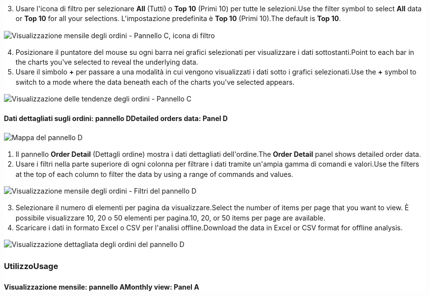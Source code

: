   3. <span data-ttu-id="5a2e7-198">Usare l'icona di filtro per selezionare **All** (Tutti) o **Top 10** (Primi 10) per tutte le selezioni.</span><span class="sxs-lookup"><span data-stu-id="5a2e7-198">Use the filter symbol to select **All** data or **Top 10** for all your selections.</span></span> <span data-ttu-id="5a2e7-199">L'impostazione predefinita è **Top 10** (Primi 10).</span><span class="sxs-lookup"><span data-stu-id="5a2e7-199">The default is **Top 10**.</span></span>

  ![Visualizzazione mensile degli ordini - Pannello C, icona di filtro][18]

  4. <span data-ttu-id="5a2e7-201">Posizionare il puntatore del mouse su ogni barra nei grafici selezionati per visualizzare i dati sottostanti.</span><span class="sxs-lookup"><span data-stu-id="5a2e7-201">Point to each bar in the charts you've selected to reveal the underlying data.</span></span>
  5. <span data-ttu-id="5a2e7-202">Usare il simbolo **+** per passare a una modalità in cui vengono visualizzati i dati sotto i grafici selezionati.</span><span class="sxs-lookup"><span data-stu-id="5a2e7-202">Use the **+** symbol to switch to a mode where the data beneath each of the charts you've selected appears.</span></span>

  ![Visualizzazione delle tendenze degli ordini - Pannello C][16]



#### <a name="detailed-orders-data-panel-d"></a><span data-ttu-id="5a2e7-204">Dati dettagliati sugli ordini: pannello D</span><span class="sxs-lookup"><span data-stu-id="5a2e7-204">Detailed orders data: Panel D</span></span>

  ![Mappa del pannello D][13]

  1. <span data-ttu-id="5a2e7-206">Il pannello **Order Detail** (Dettagli ordine) mostra i dati dettagliati dell'ordine.</span><span class="sxs-lookup"><span data-stu-id="5a2e7-206">The **Order Detail** panel shows detailed order data.</span></span>
  2. <span data-ttu-id="5a2e7-207">Usare i filtri nella parte superiore di ogni colonna per filtrare i dati tramite un'ampia gamma di comandi e valori.</span><span class="sxs-lookup"><span data-stu-id="5a2e7-207">Use the filters at the top of each column to filter the data by using a range of commands and values.</span></span>

  ![Visualizzazione mensile degli ordini - Filtri del pannello D][20]

  3. <span data-ttu-id="5a2e7-209">Selezionare il numero di elementi per pagina da visualizzare.</span><span class="sxs-lookup"><span data-stu-id="5a2e7-209">Select the number of items per page that you want to view.</span></span> <span data-ttu-id="5a2e7-210">È possibile visualizzare 10, 20 o 50 elementi per pagina.</span><span class="sxs-lookup"><span data-stu-id="5a2e7-210">10, 20, or 50 items per page are available.</span></span>
  4. <span data-ttu-id="5a2e7-211">Scaricare i dati in formato Excel o CSV per l'analisi offline.</span><span class="sxs-lookup"><span data-stu-id="5a2e7-211">Download the data in Excel or CSV format for offline analysis.</span></span>

  ![Visualizzazione dettagliata degli ordini del pannello D][19]


### <a name="usage"></a><span data-ttu-id="5a2e7-213">Utilizzo</span><span class="sxs-lookup"><span data-stu-id="5a2e7-213">Usage</span></span>
#### <a name="monthly-view-panel-a"></a><span data-ttu-id="5a2e7-214">Visualizzazione mensile: pannello A</span><span class="sxs-lookup"><span data-stu-id="5a2e7-214">Monthly view: Panel A</span></span>


[1]: ./media/marketplace-publishing-report-seller-insights-user-guide/type-of-account-v2.png
[2]: ./media/marketplace-publishing-report-seller-insights-user-guide/default-sign-in-page.png
[3]: ./media/marketplace-publishing-report-seller-insights-user-guide/password-reset-microsoft-account.png
[4]: ./media/marketplace-publishing-report-seller-insights-user-guide/password-reset-work-or-school-account.png
[5]: ./media/marketplace-publishing-report-seller-insights-user-guide/admin-user-hierarchy.png
[6]: ./media/marketplace-publishing-report-seller-insights-user-guide/sign-in-page.png
[7]: ./media/marketplace-publishing-report-seller-insights-user-guide/summary-view.png
[8]: ./media/marketplace-publishing-report-seller-insights-user-guide/orders-overview-images.png
[9]: ./media/marketplace-publishing-report-seller-insights-user-guide/orders-overview-map.png
[10]: ./media/marketplace-publishing-report-seller-insights-user-guide/panel-map-a.png
[11]: ./media/marketplace-publishing-report-seller-insights-user-guide/panel-map-b.png
[12]: ./media/marketplace-publishing-report-seller-insights-user-guide/panel-map-c.png
[13]: ./media/marketplace-publishing-report-seller-insights-user-guide/panel-map-d.png
[14]: ./media/marketplace-publishing-report-seller-insights-user-guide/orders-monthly-view-panel-a.png
[15]: ./media/marketplace-publishing-report-seller-insights-user-guide/orders-monthly-view-panel-b.png
[16]: ./media/marketplace-publishing-report-seller-insights-user-guide/orders-monthly-view-panel-c.png
[17]: ./media/marketplace-publishing-report-seller-insights-user-guide/orders-monthly-view-panel-c-subject-area-dropdown.png
[18]: ./media/marketplace-publishing-report-seller-insights-user-guide/orders-monthly-view-panel-c-filter-symbol.png
[19]: ./media/marketplace-publishing-report-seller-insights-user-guide/orders-monthly-view-panel-d.png
[20]: ./media/marketplace-publishing-report-seller-insights-user-guide/orders-monthly-view-panel-d-filters.png
[21]: ./media/marketplace-publishing-report-seller-insights-user-guide/usage-monthly-view-panel-a.png
[22]: ./media/marketplace-publishing-report-seller-insights-user-guide/orders-monthly-view-panel-b.png
[23]: ./media/marketplace-publishing-report-seller-insights-user-guide/usage-monthly-view-panel-c.png
[24]: ./media/marketplace-publishing-report-seller-insights-user-guide/usage-monthly-view-panel-d-1.png
[25]: ./media/marketplace-publishing-report-seller-insights-user-guide/usage-monthly-view-panel-d-2.png
[26]: ./media/marketplace-publishing-report-seller-insights-user-guide/orders-usage-customer-detail-panel-detail.png
[27]: ./media/marketplace-publishing-report-seller-insights-user-guide/orders-usage-customer-detail-panel.png
[28]: ./media/marketplace-publishing-report-seller-insights-user-guide/customer-data-panel.png
[29]: ./media/marketplace-publishing-report-seller-insights-user-guide/user-management-add-user.png
[30]: ./media/marketplace-publishing-report-seller-insights-user-guide/user-management-edit-user.png
[31]: ./media/marketplace-publishing-report-seller-insights-user-guide/support-access.png
[32]: ./media/marketplace-publishing-report-seller-insights-user-guide/support-information.png
[33]: ./media/marketplace-publishing-report-seller-insights-user-guide/support-fill-out-and-submit.png
[34]: ./media/marketplace-publishing-report-seller-insights-user-guide/feedback-form.png
[35]: ./media/marketplace-publishing-report-seller-insights-user-guide/help.png
